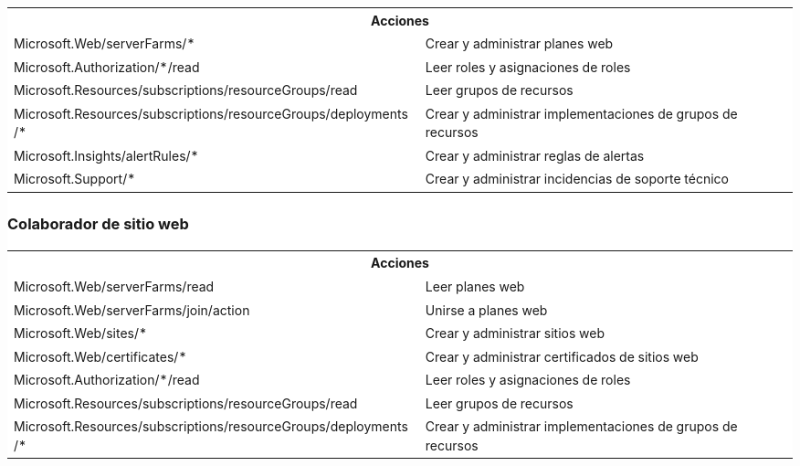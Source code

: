 <table style=width:100%">
<tr>
<th colspan="2">Acciones</th>
</tr>
<tr>
<td>Microsoft.Web/serverFarms/*</td>
<td>Crear y administrar planes web</td>
</tr>
<tr>
<td>Microsoft.Authorization/*/read</td>
<td>Leer roles y asignaciones de roles</td>
</tr>
<tr>
<td>Microsoft.Resources/subscriptions/resourceGroups/read</td>
<td>Leer grupos de recursos</td>
</tr>
<tr>
<td>Microsoft.Resources/subscriptions/resourceGroups/deployments/*</td>
<td>Crear y administrar implementaciones de grupos de recursos</td>
</tr>
<tr>
<td>Microsoft.Insights/alertRules/*</td>
<td>Crear y administrar reglas de alertas</td>
</tr>
<tr>
<td>Microsoft.Support/*</td>
<td>Crear y administrar incidencias de soporte técnico</td>
</tr>
</table>

### Colaborador de sitio web

<table style=width:100%">
<tr>
<th colspan="2">Acciones</th>
</tr>
<tr>
<td>Microsoft.Web/serverFarms/read</td>
<td>Leer planes web</td>
</tr>
<tr>
<td>Microsoft.Web/serverFarms/join/action</td>
<td>Unirse a planes web</td>
</tr>
<tr>
<td>Microsoft.Web/sites/*</td>
<td>Crear y administrar sitios web</td>
</tr>
<tr>
<td>Microsoft.Web/certificates/*</td>
<td>Crear y administrar certificados de sitios web</td>
</tr>
<tr>
<td>Microsoft.Authorization/*/read</td>
<td>Leer roles y asignaciones de roles</td>
</tr>
<tr>
<td>Microsoft.Resources/subscriptions/resourceGroups/read</td>
<td>Leer grupos de recursos</td>
</tr>
<tr>
<td>Microsoft.Resources/subscriptions/resourceGroups/deployments/*</td>
<td>Crear y administrar implementaciones de grupos de recursos</td>
</tr>
